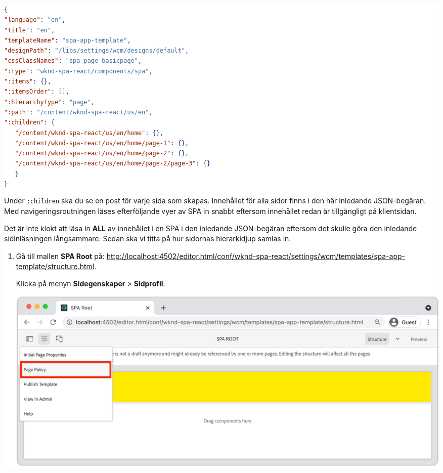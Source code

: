    ```json
   {
   "language": "en",
   "title": "en",
   "templateName": "spa-app-template",
   "designPath": "/libs/settings/wcm/designs/default",
   "cssClassNames": "spa page basicpage",
   ":type": "wknd-spa-react/components/spa",
   ":items": {},
   ":itemsOrder": [],
   ":hierarchyType": "page",
   ":path": "/content/wknd-spa-react/us/en",
   ":children": {
      "/content/wknd-spa-react/us/en/home": {},
      "/content/wknd-spa-react/us/en/home/page-1": {},
      "/content/wknd-spa-react/us/en/home/page-2": {},
      "/content/wknd-spa-react/us/en/home/page-2/page-3": {}
      }
   }
   ```

   Under `:children` ska du se en post för varje sida som skapas. Innehållet för alla sidor finns i den här inledande JSON-begäran. Med navigeringsroutningen läses efterföljande vyer av SPA in snabbt eftersom innehållet redan är tillgängligt på klientsidan.

   Det är inte klokt att läsa in **ALL** av innehållet i en SPA i den inledande JSON-begäran eftersom det skulle göra den inledande sidinläsningen långsammare. Sedan ska vi titta på hur sidornas hierarkidjup samlas in.

1. Gå till mallen **SPA Root** på: [http://localhost:4502/editor.html/conf/wknd-spa-react/settings/wcm/templates/spa-app-template/structure.html](http://localhost:4502/editor.html/conf/wknd-spa-react/settings/wcm/templates/spa-app-template/structure.html).

   Klicka på menyn **Sidegenskaper** > **Sidprofil**:

   ![Öppna sidprincipen för SPA-roten](assets/navigation-routing/open-page-policy.png)
